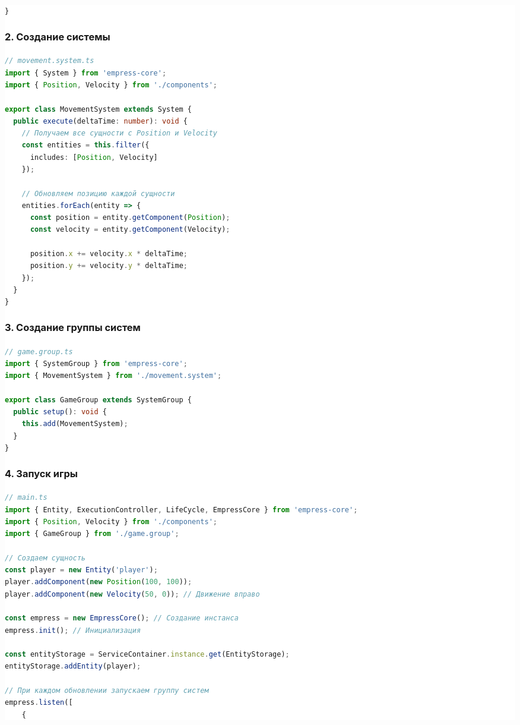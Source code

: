 ```typescript
}
```

### 2. Создание системы

```typescript
// movement.system.ts
import { System } from 'empress-core';
import { Position, Velocity } from './components';

export class MovementSystem extends System {
  public execute(deltaTime: number): void {
    // Получаем все сущности с Position и Velocity
    const entities = this.filter({
      includes: [Position, Velocity]
    });

    // Обновляем позицию каждой сущности
    entities.forEach(entity => {
      const position = entity.getComponent(Position);
      const velocity = entity.getComponent(Velocity);

      position.x += velocity.x * deltaTime;
      position.y += velocity.y * deltaTime;
    });
  }
}
```

### 3. Создание группы систем

```typescript
// game.group.ts
import { SystemGroup } from 'empress-core';
import { MovementSystem } from './movement.system';

export class GameGroup extends SystemGroup {
  public setup(): void {
    this.add(MovementSystem);
  }
}
```

### 4. Запуск игры

```typescript
// main.ts
import { Entity, ExecutionController, LifeCycle, EmpressCore } from 'empress-core';
import { Position, Velocity } from './components';
import { GameGroup } from './game.group';

// Создаем сущность
const player = new Entity('player');
player.addComponent(new Position(100, 100));
player.addComponent(new Velocity(50, 0)); // Движение вправо

const empress = new EmpressCore(); // Создание инстанса
empress.init(); // Инициализация

const entityStorage = ServiceContainer.instance.get(EntityStorage);
entityStorage.addEntity(player);

// При каждом обновлении запускаем группу систем
empress.listen([
    {
```